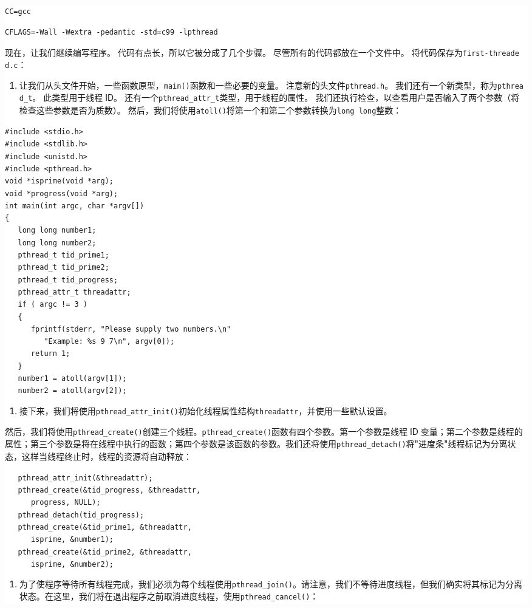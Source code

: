 ```
CC=gcc
```

```
CFLAGS=-Wall -Wextra -pedantic -std=c99 -lpthread
```

现在，让我们继续编写程序。 代码有点长，所以它被分成了几个步骤。 尽管所有的代码都放在一个文件中。 将代码保存为`first-threaded.c`：

1.  让我们从头文件开始，一些函数原型，`main()`函数和一些必要的变量。 注意新的头文件`pthread.h`。 我们还有一个新类型，称为`pthread_t`。 此类型用于线程 ID。 还有一个`pthread_attr_t`类型，用于线程的属性。 我们还执行检查，以查看用户是否输入了两个参数（将检查这些参数是否为质数）。 然后，我们将使用`atoll()`将第一个和第二个参数转换为`long long`整数：

```
#include <stdio.h>
#include <stdlib.h>
#include <unistd.h>
#include <pthread.h>
void *isprime(void *arg);
void *progress(void *arg);
int main(int argc, char *argv[])
{
   long long number1;
   long long number2;
   pthread_t tid_prime1;
   pthread_t tid_prime2;
   pthread_t tid_progress;
   pthread_attr_t threadattr;
   if ( argc != 3 )
   {
      fprintf(stderr, "Please supply two numbers.\n"
         "Example: %s 9 7\n", argv[0]);
      return 1;
   }
   number1 = atoll(argv[1]);
   number2 = atoll(argv[2]);
```

1.  接下来，我们将使用`pthread_attr_init()`初始化线程属性结构`threadattr`，并使用一些默认设置。

然后，我们将使用`pthread_create()`创建三个线程。`pthread_create()`函数有四个参数。第一个参数是线程 ID 变量；第二个参数是线程的属性；第三个参数是将在线程中执行的函数；第四个参数是该函数的参数。我们还将使用`pthread_detach()`将"进度条"线程标记为分离状态，这样当线程终止时，线程的资源将自动释放：

```
   pthread_attr_init(&threadattr);
   pthread_create(&tid_progress, &threadattr, 
      progress, NULL); 
   pthread_detach(tid_progress);
   pthread_create(&tid_prime1, &threadattr, 
      isprime, &number1);
   pthread_create(&tid_prime2, &threadattr, 
      isprime, &number2);
```

1.  为了使程序等待所有线程完成，我们必须为每个线程使用`pthread_join()`。请注意，我们不等待进度线程，但我们确实将其标记为分离状态。在这里，我们将在退出程序之前取消进度线程，使用`pthread_cancel()`：
